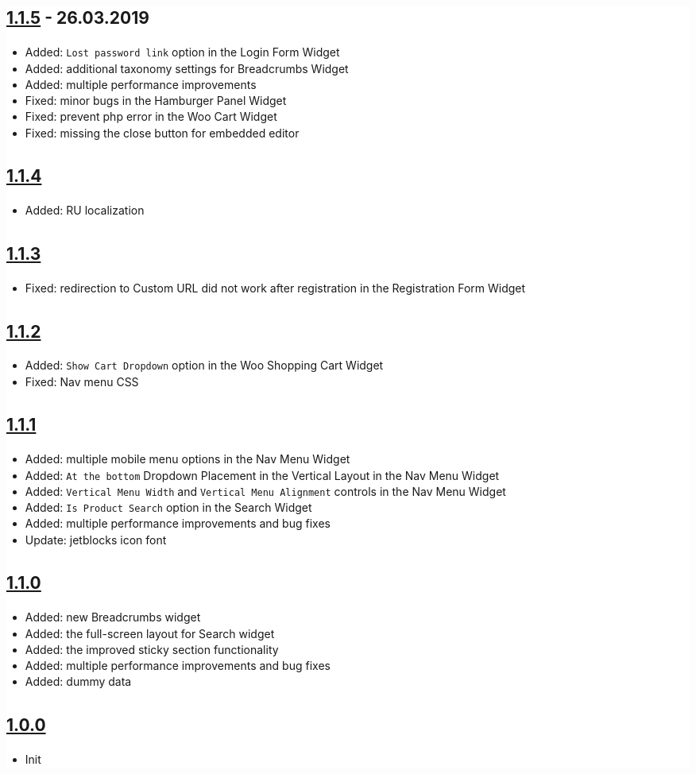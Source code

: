 ## [1.1.5](https://github.com/ZemezLab/jet-blocks/releases/tag/1.1.5) - 26.03.2019
* Added: `Lost password link` option in the Login Form Widget
* Added: additional taxonomy settings for Breadcrumbs Widget
* Added: multiple performance improvements
* Fixed: minor bugs in the Hamburger Panel Widget
* Fixed: prevent php error in the Woo Cart Widget
* Fixed: missing the close button for embedded editor

## [1.1.4](https://github.com/ZemezLab/jet-blocks/releases/tag/1.1.4)
* Added: RU localization

## [1.1.3](https://github.com/ZemezLab/jet-blocks/releases/tag/1.1.3)
* Fixed: redirection to Custom URL did not work after registration in the Registration Form Widget

## [1.1.2](https://github.com/ZemezLab/jet-blocks/releases/tag/1.1.2)
* Added: `Show Cart Dropdown` option in the Woo Shopping Cart Widget
* Fixed: Nav menu CSS

## [1.1.1](https://github.com/ZemezLab/jet-blocks/releases/tag/1.1.1)

* Added: multiple mobile menu options in the Nav Menu Widget
* Added: `At the bottom` Dropdown Placement in the Vertical Layout in the Nav Menu Widget
* Added: `Vertical Menu Width` and `Vertical Menu Alignment` controls in the Nav Menu Widget
* Added: `Is Product Search` option in the Search Widget
* Added: multiple performance improvements and bug fixes
* Update: jetblocks icon font

## [1.1.0](https://github.com/ZemezLab/jet-blocks/releases/tag/1.1.0)

* Added: new Breadcrumbs widget
* Added: the full-screen layout for Search widget
* Added: the improved sticky section functionality
* Added: multiple performance improvements and bug fixes
* Added: dummy data

## [1.0.0](https://github.com/ZemezLab/jet-blocks/releases/tag/1.0.0)

* Init
